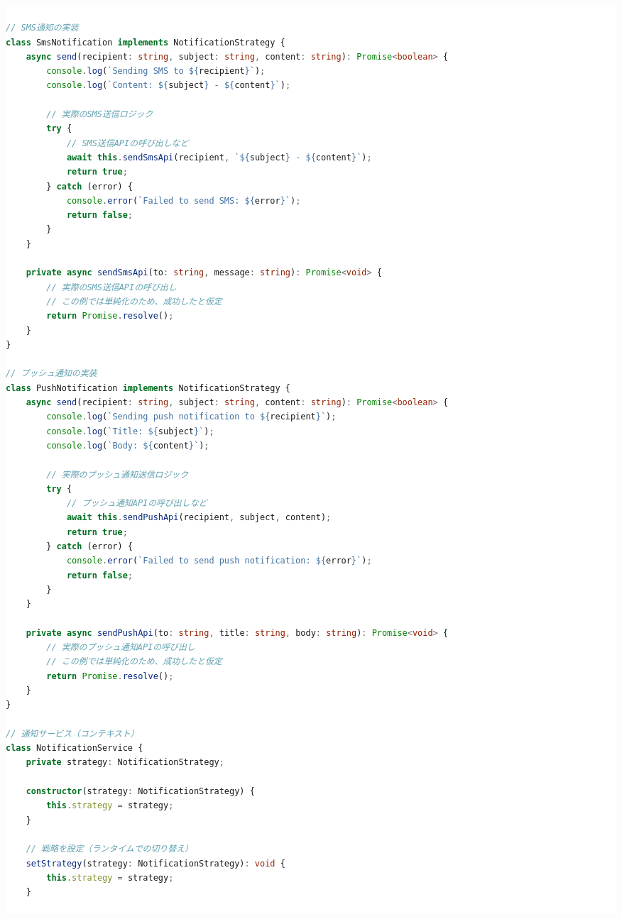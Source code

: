 ```typescript

// SMS通知の実装
class SmsNotification implements NotificationStrategy {
    async send(recipient: string, subject: string, content: string): Promise<boolean> {
        console.log(`Sending SMS to ${recipient}`);
        console.log(`Content: ${subject} - ${content}`);
        
        // 実際のSMS送信ロジック
        try {
            // SMS送信APIの呼び出しなど
            await this.sendSmsApi(recipient, `${subject} - ${content}`);
            return true;
        } catch (error) {
            console.error(`Failed to send SMS: ${error}`);
            return false;
        }
    }
    
    private async sendSmsApi(to: string, message: string): Promise<void> {
        // 実際のSMS送信APIの呼び出し
        // この例では単純化のため、成功したと仮定
        return Promise.resolve();
    }
}

// プッシュ通知の実装
class PushNotification implements NotificationStrategy {
    async send(recipient: string, subject: string, content: string): Promise<boolean> {
        console.log(`Sending push notification to ${recipient}`);
        console.log(`Title: ${subject}`);
        console.log(`Body: ${content}`);
        
        // 実際のプッシュ通知送信ロジック
        try {
            // プッシュ通知APIの呼び出しなど
            await this.sendPushApi(recipient, subject, content);
            return true;
        } catch (error) {
            console.error(`Failed to send push notification: ${error}`);
            return false;
        }
    }
    
    private async sendPushApi(to: string, title: string, body: string): Promise<void> {
        // 実際のプッシュ通知APIの呼び出し
        // この例では単純化のため、成功したと仮定
        return Promise.resolve();
    }
}

// 通知サービス（コンテキスト）
class NotificationService {
    private strategy: NotificationStrategy;
    
    constructor(strategy: NotificationStrategy) {
        this.strategy = strategy;
    }
    
    // 戦略を設定（ランタイムでの切り替え）
    setStrategy(strategy: NotificationStrategy): void {
        this.strategy = strategy;
    }
    
```